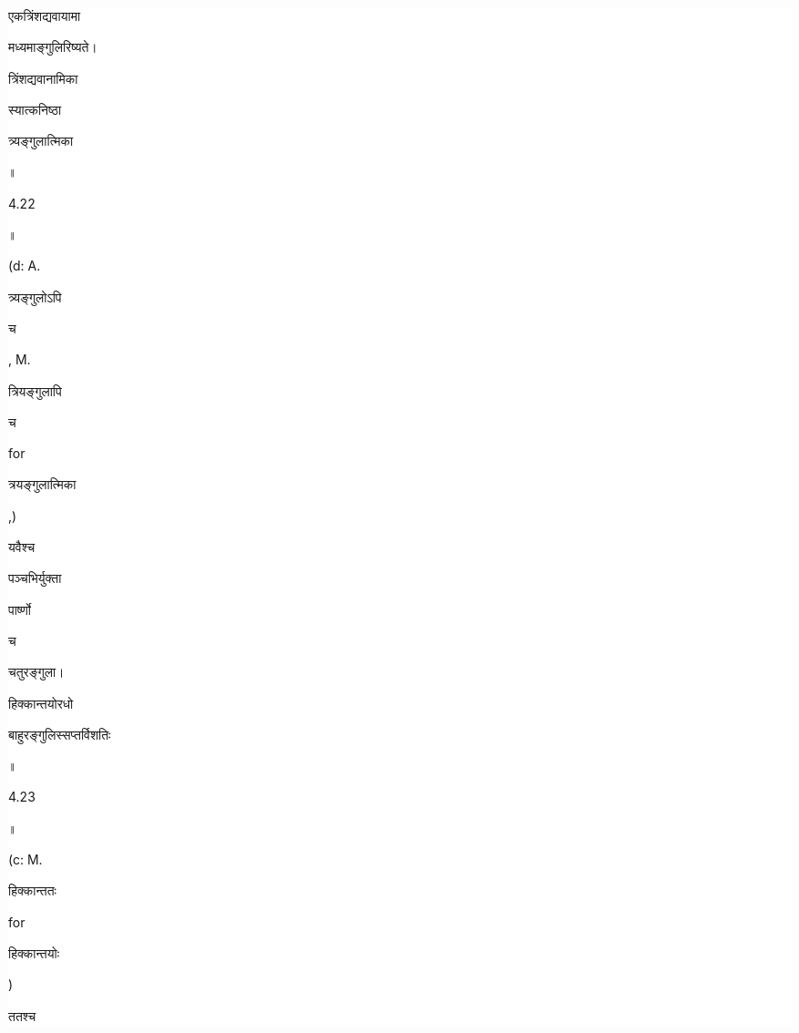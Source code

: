 एकत्रिंशद्यवायामा

मध्यमाङ्गुलिरिष्यते।

त्रिंशद्यवानामिका

स्यात्कनिष्ठा

त्र्यङ्गुलात्मिका

॥

4.22

॥

 (d: A.

त्र्यङ्गुलोऽपि

च

, M.

त्रियङ्गुलापि

च

for

त्रयङ्गुलात्मिका

,)

यवैश्च

पञ्चभिर्युक्ता

पार्ष्णो

च

चतुरङ्गुला।

हिक्कान्तयोरधो

बाहुरङ्गुलिस्सप्तर्विशतिः

॥

4.23

॥

 (c: M.

हिक्कान्ततः

for

हिक्कान्तयोः

)

ततश्च
